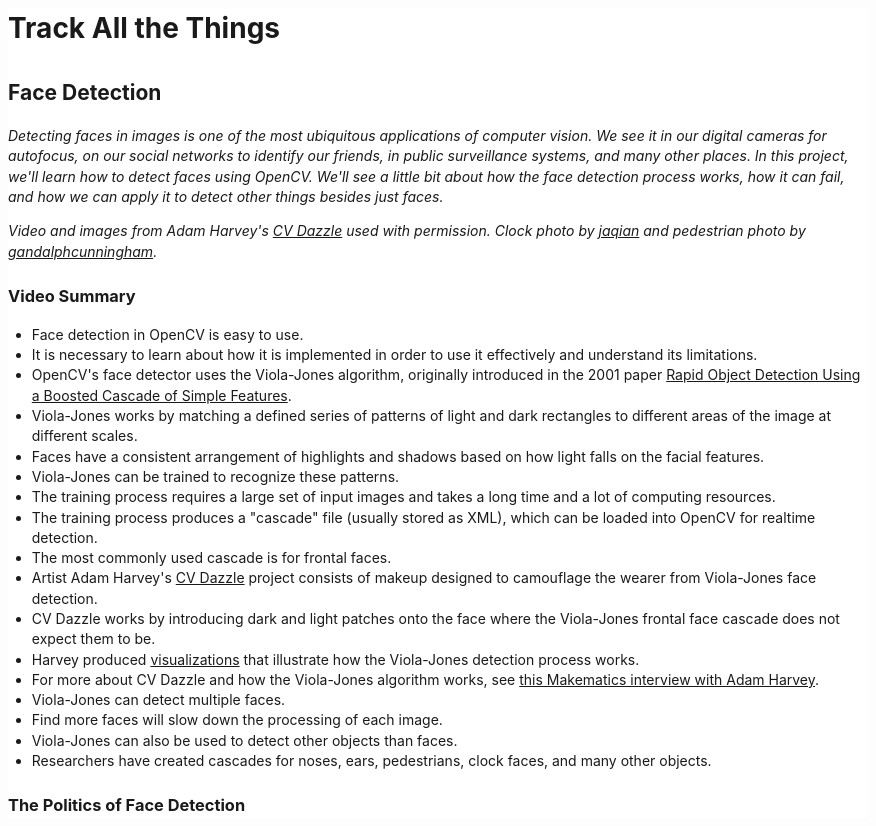 # Track All the Things

## Face Detection

_Detecting faces in images is one of the most ubiquitous applications of computer vision. We see it in our digital cameras for autofocus, on our social networks to identify our friends, in public surveillance systems, and many other places. In this project, we'll learn how to detect faces using OpenCV. We'll see a little bit about how the face detection process works, how it can fail, and how we can apply it to detect other things besides just faces._

<iframe src="http://player.vimeo.com/video/69907695" frameborder="0" webkitAllowFullScreen mozallowfullscreen allowFullScreen></iframe>

_Video and images from Adam Harvey's [CV Dazzle](http://cvdazzle.com) used with permission. Clock photo by [jaqian](http://www.flickr.com/photos/jaqian/7292320/) and pedestrian photo by [gandalphcunningham](http://www.flickr.com/photos/gandalfcunningham/2527870434/)._

### Video Summary

* Face detection in OpenCV is easy to use.
* It is necessary to learn about how it is implemented in order to use it effectively and understand its limitations.
* OpenCV's face detector uses the Viola-Jones algorithm, originally introduced in the 2001 paper [Rapid Object Detection Using a Boosted
Cascade of Simple Features](http://www.merl.com/papers/docs/TR2004-043.pdf).
* Viola-Jones works by matching a defined series of patterns of light and dark rectangles to different areas of the image at different scales.
* Faces have a consistent arrangement of highlights and shadows based on how light falls on the facial features.
* Viola-Jones can be trained to recognize these patterns.
* The training process requires a large set of input images and takes a long time and a lot of computing resources.
* The training process produces a "cascade" file (usually stored as XML), which can be loaded into OpenCV for realtime detection.
* The most commonly used cascade is for frontal faces.
* Artist Adam Harvey's [CV Dazzle](http://cvdazzle.com) project consists of makeup designed to camouflage the wearer from Viola-Jones face detection.
* CV Dazzle works by introducing dark and light patches onto the face where the Viola-Jones frontal face cascade does not expect them to be.
* Harvey produced [visualizations](https://vimeo.com/34545827) that illustrate how the Viola-Jones detection process works.
* For more about CV Dazzle and how the Viola-Jones algorithm works, see [this Makematics interview with Adam Harvey](http://makematics.com/research/viola-jones/).
* Viola-Jones can detect multiple faces.
* Find more faces will slow down the processing of each image.
* Viola-Jones can also be used to detect other objects than faces.
* Researchers have created cascades for noses, ears, pedestrians, clock faces, and many other objects.

### The Politics of Face Detection
